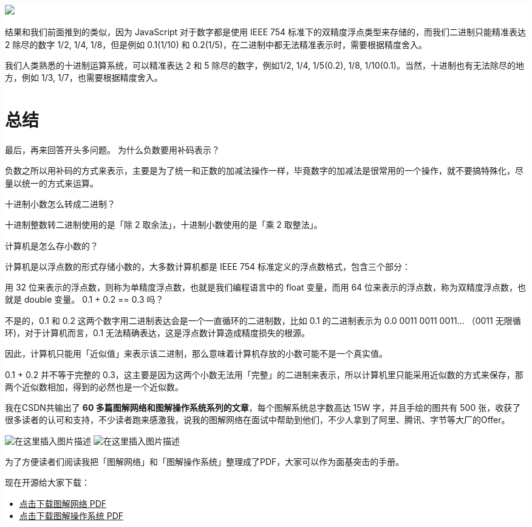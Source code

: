 ![](https://gitee.com/hezhiyuan007/java-study/raw/master/images/OperatingSystem/22cbfa4a-e5bd-4317-9f0e-a81777dceffb.png)

结果和我们前面推到的类似，因为 JavaScript 对于数字都是使用 IEEE 754 标准下的双精度浮点类型来存储的，而我们二进制只能精准表达 2 除尽的数字 1/2, 1/4, 1/8，但是例如 0.1(1/10) 和 0.2(1/5)，在二进制中都无法精准表示时，需要根据精度舍入。

我们人类熟悉的十进制运算系统，可以精准表达 2 和 5 除尽的数字，例如1/2, 1/4, 1/5(0.2), 1/8, 1/10(0.1)。当然，十进制也有无法除尽的地方，例如 1/3, 1/7，也需要根据精度舍入。

# 总结

最后，再来回答开头多问题。
为什么负数要用补码表示？

负数之所以用补码的方式来表示，主要是为了统一和正数的加减法操作一样，毕竟数字的加减法是很常用的一个操作，就不要搞特殊化，尽量以统一的方式来运算。

十进制小数怎么转成二进制？

十进制整数转二进制使用的是「除 2 取余法」，十进制小数使用的是「乘 2 取整法」。

计算机是怎么存小数的？

计算机是以浮点数的形式存储小数的，大多数计算机都是 IEEE 754 标准定义的浮点数格式，包含三个部分：

用 32 位来表示的浮点数，则称为单精度浮点数，也就是我们编程语言中的 float 变量，而用 64 位来表示的浮点数，称为双精度浮点数，也就是 double 变量。
0.1 + 0.2 == 0.3 吗？

不是的，0.1 和 0.2 这两个数字用二进制表达会是一个一直循环的二进制数，比如 0.1 的二进制表示为 0.0 0011 0011 0011… （0011 无限循环)，对于计算机而言，0.1 无法精确表达，这是浮点数计算造成精度损失的根源。

因此，计算机只能用「近似值」来表示该二进制，那么意味着计算机存放的小数可能不是一个真实值。

0.1 + 0.2 并不等于完整的 0.3，这主要是因为这两个小数无法用「完整」的二进制来表示，所以计算机里只能采用近似数的方式来保存，那两个近似数相加，得到的必然也是一个近似数。

我在CSDN共输出了 **60 多篇图解网络和图解操作系统系列的文章**，每个图解系统总字数高达 15W 字，并且手绘的图共有 500 张，收获了很多读者的认可和支持，不少读者跑来感激我，说我的图解网络在面试中帮助到他们，不少人拿到了阿里、腾讯、字节等大厂的Offer。

![在这里插入图片描述](https://gitee.com/hezhiyuan007/java-study/raw/master/images/OperatingSystem/fd028b18-82fb-4664-bab7-133c351ba952.png)
![在这里插入图片描述](https://gitee.com/hezhiyuan007/java-study/raw/master/images/OperatingSystem/8af45d5d-1d19-418b-997b-a261cdf71d1d.png)

为了方便读者们阅读我把「图解网络」和「图解操作系统」整理成了PDF，大家可以作为面基突击的手册。

现在开源给大家下载：

* [点击下载图解网络 PDF](https://wwr.lanzoui.com/iUqoUovm6wf)
* [点击下载图解操作系统 PDF](https://wwr.lanzoui.com/i0QxYovm9ri)

